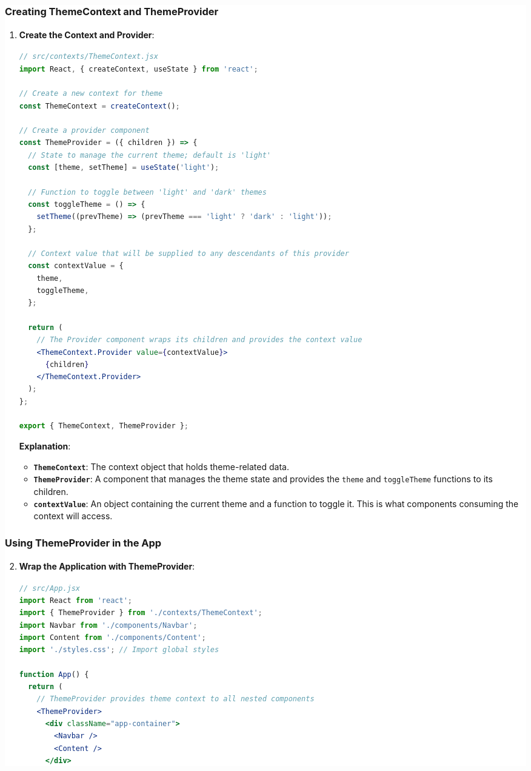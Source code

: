 ### Creating ThemeContext and ThemeProvider

1. **Create the Context and Provider**:

   ```jsx
   // src/contexts/ThemeContext.jsx
   import React, { createContext, useState } from 'react';

   // Create a new context for theme
   const ThemeContext = createContext();

   // Create a provider component
   const ThemeProvider = ({ children }) => {
     // State to manage the current theme; default is 'light'
     const [theme, setTheme] = useState('light');

     // Function to toggle between 'light' and 'dark' themes
     const toggleTheme = () => {
       setTheme((prevTheme) => (prevTheme === 'light' ? 'dark' : 'light'));
     };

     // Context value that will be supplied to any descendants of this provider
     const contextValue = {
       theme,
       toggleTheme,
     };

     return (
       // The Provider component wraps its children and provides the context value
       <ThemeContext.Provider value={contextValue}>
         {children}
       </ThemeContext.Provider>
     );
   };

   export { ThemeContext, ThemeProvider };
   ```

   **Explanation**:
   - **`ThemeContext`**: The context object that holds theme-related data.
   - **`ThemeProvider`**: A component that manages the theme state and provides the `theme` and `toggleTheme` functions to its children.
   - **`contextValue`**: An object containing the current theme and a function to toggle it. This is what components consuming the context will access.

### Using ThemeProvider in the App

2. **Wrap the Application with ThemeProvider**:

   ```jsx
   // src/App.jsx
   import React from 'react';
   import { ThemeProvider } from './contexts/ThemeContext';
   import Navbar from './components/Navbar';
   import Content from './components/Content';
   import './styles.css'; // Import global styles

   function App() {
     return (
       // ThemeProvider provides theme context to all nested components
       <ThemeProvider>
         <div className="app-container">
           <Navbar />
           <Content />
         </div>
   ```